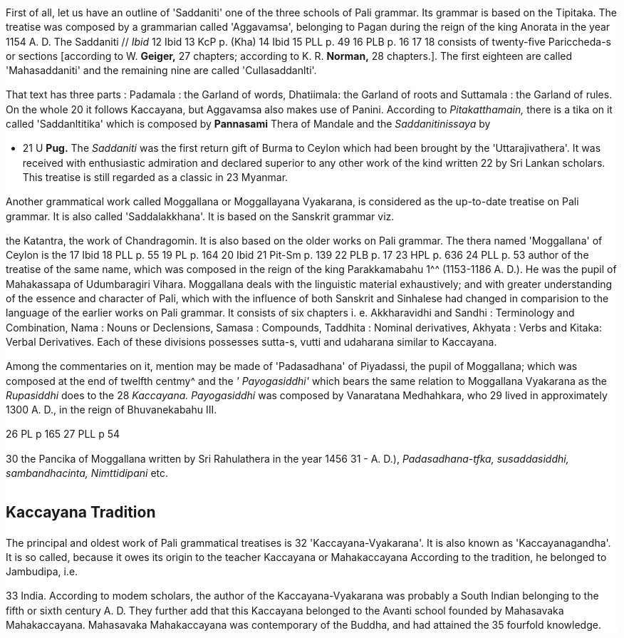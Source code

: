 First of all, let us have an outline of 'Saddaniti' one of the three schools of Pali grammar. Its grammar is based on the Tipitaka. The treatise was composed by a grammarian called 'Aggavamsa', belonging to Pagan during the reign of the king Anorata in the year 1154 A. D. The Saddaniti 
// *Ibid* 12 Ibid 13 KcP p. (Kha) 
14 Ibid 15 PLL p. 49 16 PLB p. 16 17 18 consists of twenty-five Pariccheda-s or sections [according to W. **Geiger,** 
27 chapters; according to K. R. **Norman,** 28 chapters.]. The first eighteen are called 'Mahasaddaniti' and the remaining nine are called 'Cullasaddanlti'. 

That text has three parts : Padamala : the Garland of words, Dhatiimala: 
the Garland of roots and Suttamala : the Garland of rules. On the whole 20 it follows Kaccayana, but Aggavamsa also makes use of Panini. According to *Pitakatthamain,* there is a tika on it called 'Saddanltitika' which is composed by **Pannasami** Thera of Mandale and the *Saddanitinissaya* by 
- 21 U **Pug.** The *Saddaniti* was the first return gift of Burma to Ceylon which had been brought by the 'Uttarajivathera'. It was received with enthusiastic admiration and declared superior to any other work of the kind written 22 by Sri Lankan scholars. This treatise is still regarded as a classic in 23 Myanmar. 

Another grammatical work called Moggallana or Moggallayana Vyakarana, is considered as the up-to-date treatise on Pali grammar. It is also called 'Saddalakkhana'. It is based on the Sanskrit grammar viz. 

the Katantra, the work of Chandragomin. It is also based on the older works on Pali grammar. The thera named 'Moggallana' of Ceylon is the 17 Ibid 18 PLL p. 55 19 PL p. 164 20 Ibid 21 Pit-Sm p. 139 22 PLB p. 17 23 HPL p. 636 24 PLL p. 53 author of the treatise of the same name, which was composed in the reign of the king Parakkamabahu 1^^ (1153-1186 A. D.). He was the pupil of Mahakassapa of Udumbaragiri Vihara. Moggallana deals with the linguistic material exhaustively; and with greater understanding of the essence and character of Pali, which with the influence of both Sanskrit and Sinhalese had changed in comparision to the language of the earlier works on Pali grammar. It consists of six chapters i. e. Akkharavidhi and Sandhi : Terminology and Combination, Nama : Nouns or Declensions, Samasa : Compounds, Taddhita : Nominal derivatives, Akhyata : Verbs and Kitaka: Verbal Derivatives. Each of these divisions possesses sutta-s, vutti and udaharana similar to Kaccayana. 

Among the commentaries on it, mention may be made of 
'Padasadhana' of Piyadassi, the pupil of Moggallana; which was composed at the end of twelfth centmy^ and the *' Payogasiddhi'* which bears the same relation to Moggallana Vyakarana as the *Rupasiddhi* does to the 28 *Kaccayana. Payogasiddhi* was composed by Vanaratana Medhahkara, who 29 lived in approximately 1300 A. D., in the reign of Bhuvanekabahu III. 

26 PL p 165 27 PLL p 54 

30 the Pancika of Moggallana written by Sri Rahulathera in the year 1456 31 -
A. D.), *Padasadhana-tfka, susaddasiddhi, sambandhacinta, Nimttidipani* etc. 

## Kaccayana Tradition

The principal and oldest work of Pali grammatical treatises is 32 
'Kaccayana-Vyakarana'. It is also known as 'Kaccayanagandha'. It is so called, because it owes its origin to the teacher Kaccayana or Mahakaccayana According to the tradition, he belonged to Jambudipa, i.e. 

33 India. According to modem scholars, the author of the Kaccayana-Vyakarana was probably a South Indian belonging to the fifth or sixth century A. D. They further add that this Kaccayana belonged to the Avanti school founded by Mahasavaka Mahakaccayana. Mahasavaka Mahakaccayana was contemporary of the Buddha, and had attained the 35 fourfold knowledge. 
